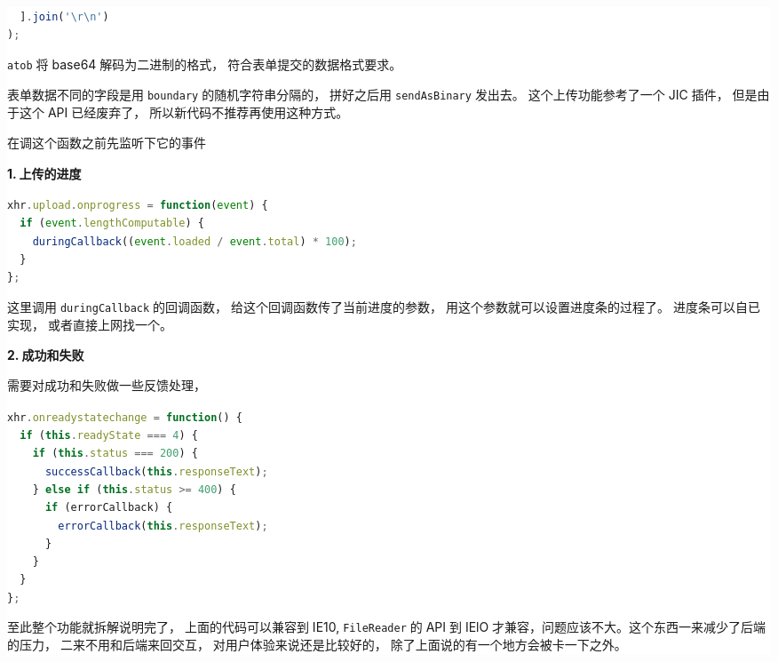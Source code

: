 ```js
  ].join('\r\n')
);
```

`atob` 将 base64 解码为二进制的格式， 符合表单提交的数据格式要求。

表单数据不同的字段是用 `boundary` 的随机字符串分隔的， 拼好之后用 `sendAsBinary` 发出去。 这个上传功能参考了一个 JIC 插件， 但是由于这个 API 已经废弃了， 所以新代码不推荐再使用这种方式。

在调这个函数之前先监听下它的事件

**1. 上传的进度**

```js
xhr.upload.onprogress = function(event) {
  if (event.lengthComputable) {
    duringCallback((event.loaded / event.total) * 100);
  }
};
```

这里调用 `duringCallback` 的回调函数， 给这个回调函数传了当前进度的参数， 用这个参数就可以设置进度条的过程了。 进度条可以自已实现， 或者直接上网找一个。

**2. 成功和失败**

需要对成功和失败做一些反馈处理，

```js
xhr.onreadystatechange = function() {
  if (this.readyState === 4) {
    if (this.status === 200) {
      successCallback(this.responseText);
    } else if (this.status >= 400) {
      if (errorCallback) {
        errorCallback(this.responseText);
      }
    }
  }
};
```

至此整个功能就拆解说明完了， 上面的代码可以兼容到 IE10, `FileReader` 的 API 到 IElO 才兼容，问题应该不大。这个东西一来减少了后端的压力， 二来不用和后端来回交互， 对用户体验来说还是比较好的， 除了上面说的有一个地方会被卡一下之外。